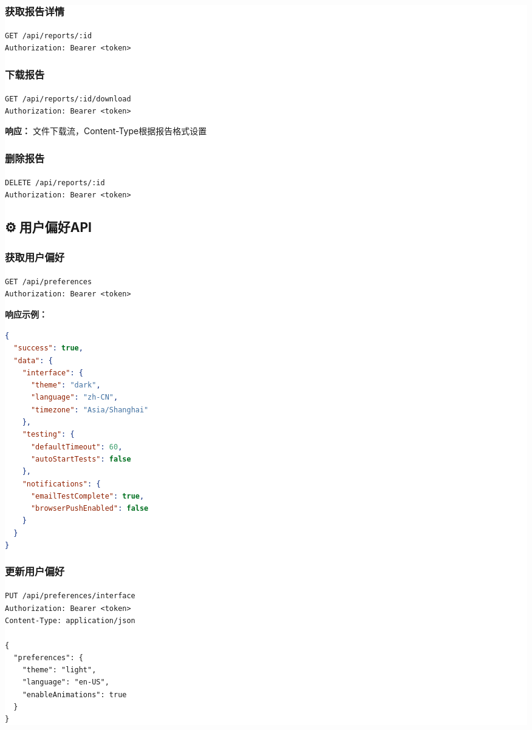 ### 获取报告详情
```http
GET /api/reports/:id
Authorization: Bearer <token>
```

### 下载报告
```http
GET /api/reports/:id/download
Authorization: Bearer <token>
```

**响应：** 文件下载流，Content-Type根据报告格式设置

### 删除报告
```http
DELETE /api/reports/:id
Authorization: Bearer <token>
```

## ⚙️ 用户偏好API

### 获取用户偏好
```http
GET /api/preferences
Authorization: Bearer <token>
```

**响应示例：**
```json
{
  "success": true,
  "data": {
    "interface": {
      "theme": "dark",
      "language": "zh-CN",
      "timezone": "Asia/Shanghai"
    },
    "testing": {
      "defaultTimeout": 60,
      "autoStartTests": false
    },
    "notifications": {
      "emailTestComplete": true,
      "browserPushEnabled": false
    }
  }
}
```

### 更新用户偏好
```http
PUT /api/preferences/interface
Authorization: Bearer <token>
Content-Type: application/json

{
  "preferences": {
    "theme": "light",
    "language": "en-US",
    "enableAnimations": true
  }
}
```
